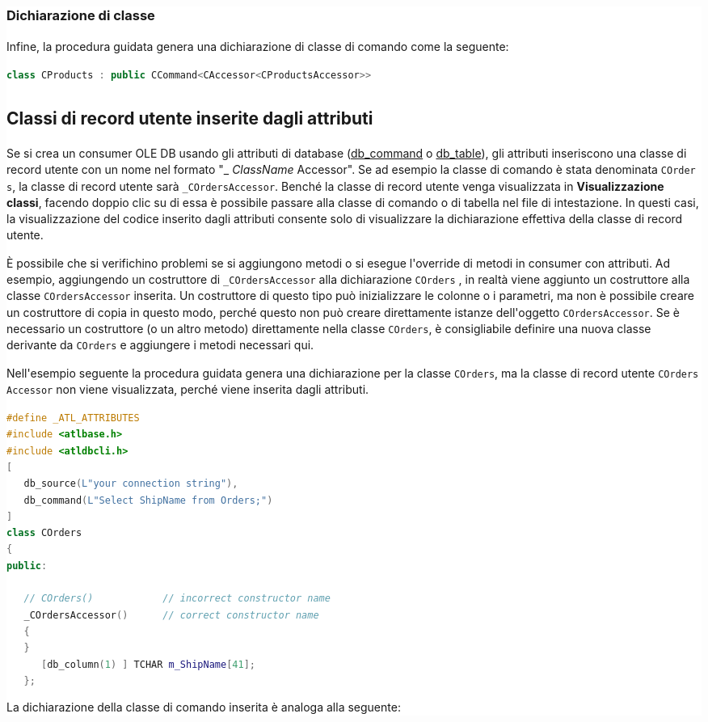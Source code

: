 ### <a name="class-declaration"></a>Dichiarazione di classe

Infine, la procedura guidata genera una dichiarazione di classe di comando come la seguente:

```cpp
class CProducts : public CCommand<CAccessor<CProductsAccessor>>
```

## <a name="attribute-injected-user-record-classes"></a>Classi di record utente inserite dagli attributi

Se si crea un consumer OLE DB usando gli attributi di database ([db_command](../../windows/attributes/db-command.md) o [db_table](../../windows/attributes/db-table.md)), gli attributi inseriscono una classe di record utente con un nome nel formato "_ *ClassName* Accessor". Se ad esempio la classe di comando è stata denominata `COrders`, la classe di record utente sarà `_COrdersAccessor`. Benché la classe di record utente venga visualizzata in **Visualizzazione classi**, facendo doppio clic su di essa è possibile passare alla classe di comando o di tabella nel file di intestazione. In questi casi, la visualizzazione del codice inserito dagli attributi consente solo di visualizzare la dichiarazione effettiva della classe di record utente.

È possibile che si verifichino problemi se si aggiungono metodi o si esegue l'override di metodi in consumer con attributi. Ad esempio, aggiungendo un costruttore di `_COrdersAccessor` alla dichiarazione `COrders` , in realtà viene aggiunto un costruttore alla classe `COrdersAccessor` inserita. Un costruttore di questo tipo può inizializzare le colonne o i parametri, ma non è possibile creare un costruttore di copia in questo modo, perché questo non può creare direttamente istanze dell'oggetto `COrdersAccessor`. Se è necessario un costruttore (o un altro metodo) direttamente nella classe `COrders`, è consigliabile definire una nuova classe derivante da `COrders` e aggiungere i metodi necessari qui.

Nell'esempio seguente la procedura guidata genera una dichiarazione per la classe `COrders`, ma la classe di record utente `COrdersAccessor` non viene visualizzata, perché viene inserita dagli attributi.

```cpp
#define _ATL_ATTRIBUTES
#include <atlbase.h>
#include <atldbcli.h>
[
   db_source(L"your connection string"),
   db_command(L"Select ShipName from Orders;")
]
class COrders
{
public:

   // COrders()            // incorrect constructor name
   _COrdersAccessor()      // correct constructor name
   {
   }
      [db_column(1) ] TCHAR m_ShipName[41];
   };
```

La dichiarazione della classe di comando inserita è analoga alla seguente:
